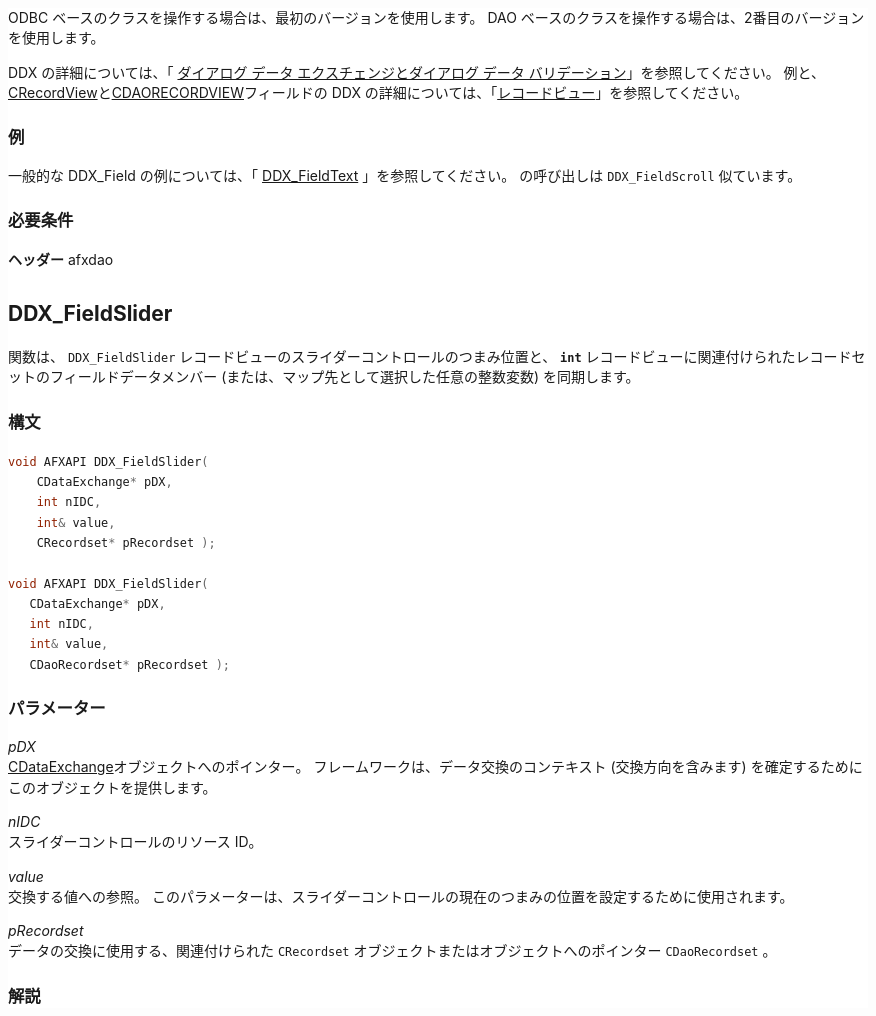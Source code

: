 ODBC ベースのクラスを操作する場合は、最初のバージョンを使用します。 DAO ベースのクラスを操作する場合は、2番目のバージョンを使用します。

DDX の詳細については、「 [ダイアログ データ エクスチェンジとダイアログ データ バリデーション](../../mfc/dialog-data-exchange-and-validation.md)」を参照してください。 例と、 [CRecordView](../../mfc/reference/crecordview-class.md)と[CDAORECORDVIEW](../../mfc/reference/cdaorecordview-class.md)フィールドの DDX の詳細については、「[レコードビュー](../../data/record-views-mfc-data-access.md)」を参照してください。

### <a name="example"></a>例

一般的な DDX_Field の例については、「 [DDX_FieldText](#ddx_fieldtext) 」を参照してください。 の呼び出しは `DDX_FieldScroll` 似ています。

### <a name="requirements"></a>必要条件

  **ヘッダー** afxdao

## <a name="ddx_fieldslider"></a><a name="ddx_fieldslider"></a>DDX_FieldSlider

関数は、 `DDX_FieldSlider` レコードビューのスライダーコントロールのつまみ位置と、 **`int`** レコードビューに関連付けられたレコードセットのフィールドデータメンバー (または、マップ先として選択した任意の整数変数) を同期します。

### <a name="syntax"></a>構文

```cpp
void AFXAPI DDX_FieldSlider(
    CDataExchange* pDX,
    int nIDC,
    int& value,
    CRecordset* pRecordset );

void AFXAPI DDX_FieldSlider(
   CDataExchange* pDX,
   int nIDC,
   int& value,
   CDaoRecordset* pRecordset );
```

### <a name="parameters"></a>パラメーター

*pDX*<br/>
[CDataExchange](cdataexchange-class.md)オブジェクトへのポインター。 フレームワークは、データ交換のコンテキスト (交換方向を含みます) を確定するためにこのオブジェクトを提供します。

*nIDC*<br/>
スライダーコントロールのリソース ID。

*value*<br/>
交換する値への参照。 このパラメーターは、スライダーコントロールの現在のつまみの位置を設定するために使用されます。

*pRecordset*<br/>
データの交換に使用する、関連付けられた `CRecordset` オブジェクトまたはオブジェクトへのポインター `CDaoRecordset` 。

### <a name="remarks"></a>解説
